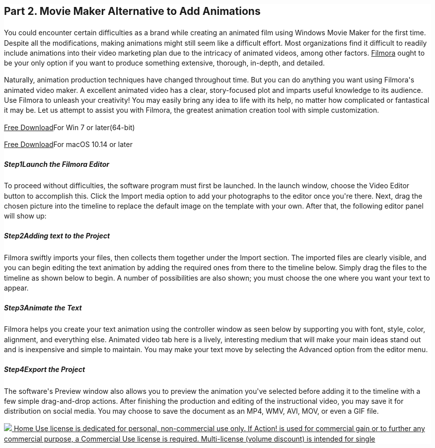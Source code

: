 ## Part 2\. Movie Maker Alternative to Add Animations

You could encounter certain difficulties as a brand while creating an animated film using Windows Movie Maker for the first time. Despite all the modifications, making animations might still seem like a difficult effort. Most organizations find it difficult to readily include animations into their video marketing plan due to the intricacy of animated videos, among other factors. [Filmora](https://tools.techidaily.com/wondershare/filmora/download/) ought to be your only option if you want to produce something extensive, thorough, in-depth, and detailed.

Naturally, animation production techniques have changed throughout time. But you can do anything you want using Filmora's animated video maker. A excellent animated video has a clear, story-focused plot and imparts useful knowledge to its audience. Use Filmora to unleash your creativity! You may easily bring any idea to life with its help, no matter how complicated or fantastical it may be. Let us attempt to assist you with Filmora, the greatest animation creation tool with simple customization.

[Free Download](https://tools.techidaily.com/wondershare/filmora/download/)For Win 7 or later(64-bit)

[Free Download](https://tools.techidaily.com/wondershare/filmora/download/)For macOS 10.14 or later

##### Step1Launch the Filmora Editor

To proceed without difficulties, the software program must first be launched. In the launch window, choose the Video Editor button to accomplish this. Click the Import media option to add your photographs to the editor once you're there. Next, drag the chosen picture into the timeline to replace the default image on the template with your own. After that, the following editor panel will show up:

##### Step2Adding text to the Project

Filmora swiftly imports your files, then collects them together under the Import section. The imported files are clearly visible, and you can begin editing the text animation by adding the required ones from there to the timeline below. Simply drag the files to the timeline as shown below to begin. A number of possibilities are also shown; you must choose the one where you want your text to appear.

##### Step3Animate the Text

Filmora helps you create your text animation using the controller window as seen below by supporting you with font, style, color, alignment, and everything else. Animated video tab here is a lively, interesting medium that will make your main ideas stand out and is inexpensive and simple to maintain. You may make your text move by selecting the Advanced option from the editor menu.

##### Step4Export the Project

The software's Preview window also allows you to preview the animation you've selected before adding it to the timeline with a few simple drag-and-drop actions. After finishing the production and editing of the instructional video, you may save it for distribution on social media. You may choose to save the document as an MP4, WMV, AVI, MOV, or even a GIF file.


<a href="https://checkout.mirillis.com/order/checkout.php?PRODS=4704640&QTY=1&AFFILIATE=108875&CART=1"> <img src="https://secure.avangate.com/images/merchant/547a5a56d43f6d40f9a6a2f76501d013/products/1_mirillis_action_boxshot_store_1x.jpg" border="0">
	Home Use license is dedicated for personal, non-commercial use only. 
	If Action! is used for commercial gain or to further any commercial purpose, 
	a Commercial Use license is required. Multi-license (volume discount) is intended for single 
 